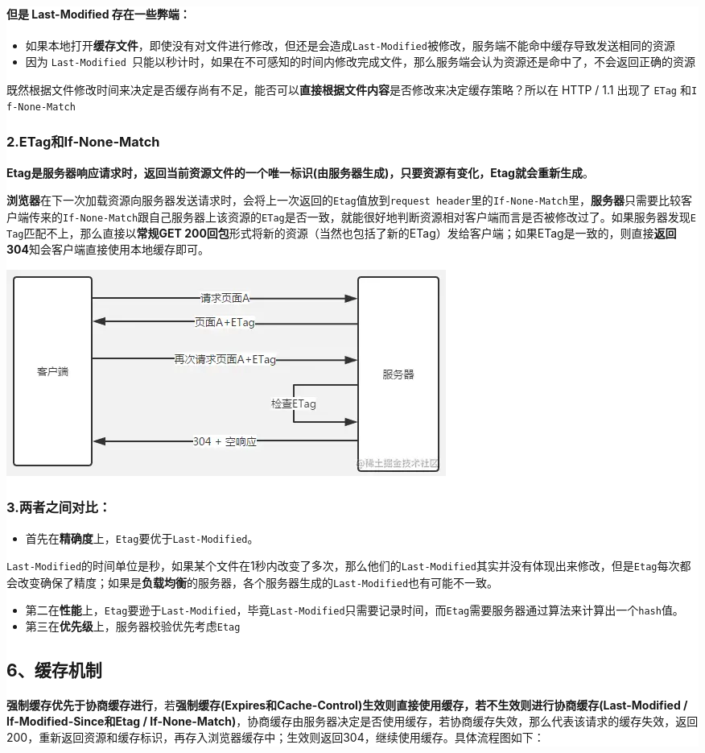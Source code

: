 #### 但是 Last-Modified 存在一些弊端：

- 如果本地打开**缓存文件**，即使没有对文件进行修改，但还是会造成` Last-Modified `被修改，服务端不能命中缓存导致发送相同的资源
- 因为 `Last-Modified `只能以秒计时，如果在不可感知的时间内修改完成文件，那么服务端会认为资源还是命中了，不会返回正确的资源

既然根据文件修改时间来决定是否缓存尚有不足，能否可以**直接根据文件内容**是否修改来决定缓存策略？所以在 HTTP / 1.1 出现了 `ETag` 和`If-None-Match`

### 2.ETag和If-None-Match

**Etag是服务器响应请求时，返回当前资源文件的一个唯一标识(由服务器生成)，只要资源有变化，Etag就会重新生成**。

**浏览器**在下一次加载资源向服务器发送请求时，会将上一次返回的`Etag`值放到`request header`里的`If-None-Match`里，**服务器**只需要比较客户端传来的`If-None-Match`跟自己服务器上该资源的`ETag`是否一致，就能很好地判断资源相对客户端而言是否被修改过了。如果服务器发现`ETag`匹配不上，那么直接以**常规GET 200回包**形式将新的资源（当然也包括了新的ETag）发给客户端；如果ETag是一致的，则直接**返回304**知会客户端直接使用本地缓存即可。

![ETag和If-None-Match](/images/168196be6f2b9438tplv-t2oaga2asx-zoom-in-crop-mark3024000.webp)

### 3.两者之间对比：

- 首先在**精确度**上，`Etag`要优于`Last-Modified`。

`Last-Modified`的时间单位是秒，如果某个文件在1秒内改变了多次，那么他们的`Last-Modified`其实并没有体现出来修改，但是`Etag`每次都会改变确保了精度；如果是**负载均衡**的服务器，各个服务器生成的`Last-Modified`也有可能不一致。

- 第二在**性能**上，`Etag`要逊于`Last-Modified`，毕竟`Last-Modified`只需要记录时间，而`Etag`需要服务器通过算法来计算出一个`hash`值。
- 第三在**优先级**上，服务器校验优先考虑`Etag`

## 6、缓存机制

**强制缓存优先于协商缓存进行**，若**强制缓存(Expires和Cache-Control)**生效则直接使用缓存，若不生效则进行**协商缓存(Last-Modified / If-Modified-Since和Etag / If-None-Match)**，协商缓存由服务器决定是否使用缓存，若协商缓存失效，那么代表该请求的缓存失效，返回200，重新返回资源和缓存标识，再存入浏览器缓存中；生效则返回304，继续使用缓存。具体流程图如下：


